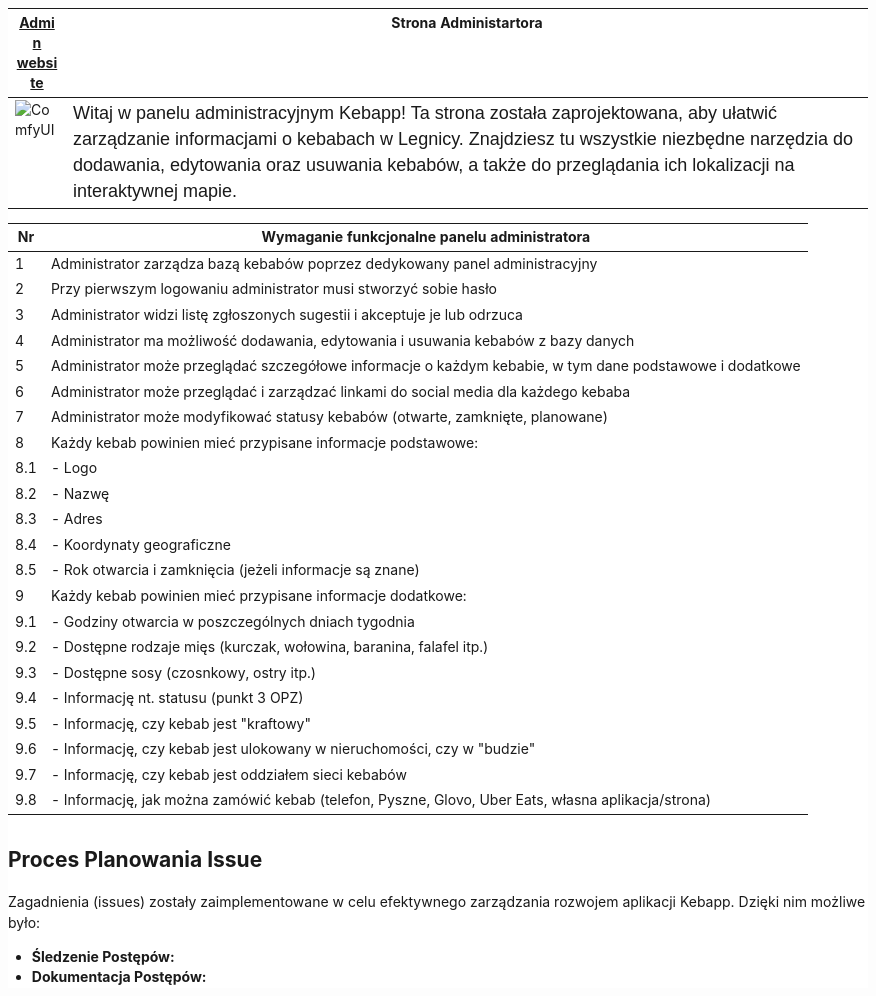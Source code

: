 | [Admin website](https://kebap.vercel.app/)                                                                             | Strona Administartora                                                                                                                                                                                                                                                                                                                                                                        |
| ---------------------------------------------------------------------------------------------------------------------- | -------------------------------------------------------------------------------------------------------------------------------------------------------------------------------------------------------------------------------------------------------------------------------------------------------------------------------------------------------------------------------------------- |
| <img src="https://github.com/user-attachments/assets/438d36d8-8edd-4223-a734-d149555f17cb" alt="ComfyUI" width="800"/> | <span style="font-size: 18px; font-weight: normal; font-family: Arial, sans-serif;">Witaj w panelu administracyjnym Kebapp! Ta strona została zaprojektowana, aby ułatwić zarządzanie informacjami o kebabach w Legnicy. Znajdziesz tu wszystkie niezbędne narzędzia do dodawania, edytowania oraz usuwania kebabów, a także do przeglądania ich lokalizacji na interaktywnej mapie. </span> |

| Nr  | Wymaganie funkcjonalne panelu administratora                                                             |
| --- | -------------------------------------------------------------------------------------------------------- |
| 1   | Administrator zarządza bazą kebabów poprzez dedykowany panel administracyjny                             |
| 2   | Przy pierwszym logowaniu administrator musi stworzyć sobie hasło                                         |
| 3   | Administrator widzi listę zgłoszonych sugestii i akceptuje je lub odrzuca                                |
| 4   | Administrator ma możliwość dodawania, edytowania i usuwania kebabów z bazy danych                        |
| 5   | Administrator może przeglądać szczegółowe informacje o każdym kebabie, w tym dane podstawowe i dodatkowe |
| 6   | Administrator może przeglądać i zarządzać linkami do social media dla każdego kebaba                     |
| 7   | Administrator może modyfikować statusy kebabów (otwarte, zamknięte, planowane)                           |
| 8   | Każdy kebab powinien mieć przypisane informacje podstawowe:                                              |
| 8.1 | - Logo                                                                                                   |
| 8.2 | - Nazwę                                                                                                  |
| 8.3 | - Adres                                                                                                  |
| 8.4 | - Koordynaty geograficzne                                                                                |
| 8.5 | - Rok otwarcia i zamknięcia (jeżeli informacje są znane)                                                 |
| 9   | Każdy kebab powinien mieć przypisane informacje dodatkowe:                                               |
| 9.1 | - Godziny otwarcia w poszczególnych dniach tygodnia                                                      |
| 9.2 | - Dostępne rodzaje mięs (kurczak, wołowina, baranina, falafel itp.)                                      |
| 9.3 | - Dostępne sosy (czosnkowy, ostry itp.)                                                                  |
| 9.4 | - Informację nt. statusu (punkt 3 OPZ)                                                                   |
| 9.5 | - Informację, czy kebab jest "kraftowy"                                                                  |
| 9.6 | - Informację, czy kebab jest ulokowany w nieruchomości, czy w "budzie"                                   |
| 9.7 | - Informację, czy kebab jest oddziałem sieci kebabów                                                     |
| 9.8 | - Informację, jak można zamówić kebab (telefon, Pyszne, Glovo, Uber Eats, własna aplikacja/strona)       |

## Proces Planowania Issue

Zagadnienia (issues) zostały zaimplementowane w celu efektywnego zarządzania rozwojem aplikacji Kebapp. Dzięki nim możliwe było:

- **Śledzenie Postępów:**
- **Dokumentacja Postępów:**
